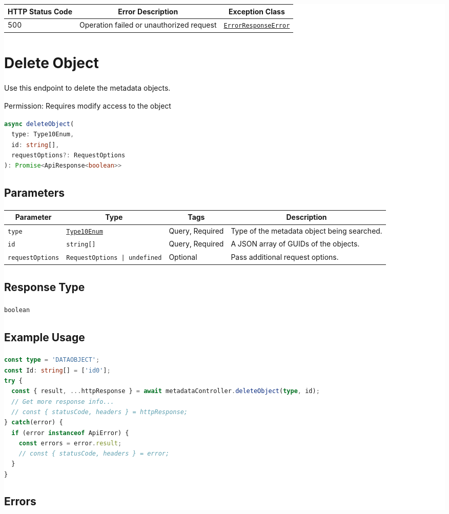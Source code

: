 | HTTP Status Code | Error Description | Exception Class |
|  --- | --- | --- |
| 500 | Operation failed or unauthorized request | [`ErrorResponseError`](../../doc/models/error-response-error.md) |


# Delete Object

Use this endpoint to delete the metadata objects.

Permission: Requires modify access to the object

```ts
async deleteObject(
  type: Type10Enum,
  id: string[],
  requestOptions?: RequestOptions
): Promise<ApiResponse<boolean>>
```

## Parameters

| Parameter | Type | Tags | Description |
|  --- | --- | --- | --- |
| `type` | [`Type10Enum`](../../doc/models/type-10-enum.md) | Query, Required | Type of the metadata object being searched. |
| `id` | `string[]` | Query, Required | A JSON array of GUIDs of the objects. |
| `requestOptions` | `RequestOptions \| undefined` | Optional | Pass additional request options. |

## Response Type

`boolean`

## Example Usage

```ts
const type = 'DATAOBJECT';
const Id: string[] = ['id0'];
try {
  const { result, ...httpResponse } = await metadataController.deleteObject(type, id);
  // Get more response info...
  // const { statusCode, headers } = httpResponse;
} catch(error) {
  if (error instanceof ApiError) {
    const errors = error.result;
    // const { statusCode, headers } = error;
  }
}
```

## Errors
